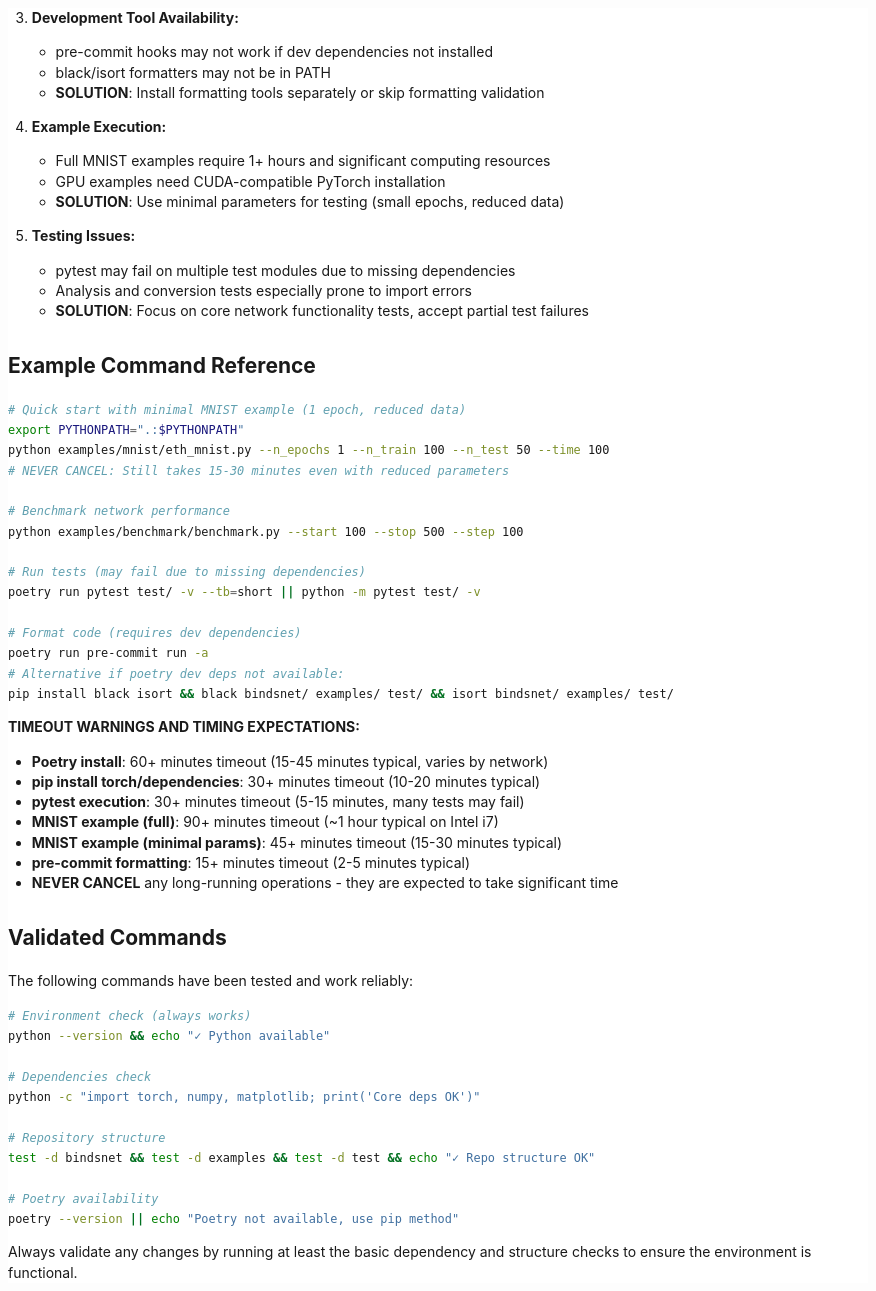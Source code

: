 3. **Development Tool Availability:**
   - pre-commit hooks may not work if dev dependencies not installed
   - black/isort formatters may not be in PATH
   - **SOLUTION**: Install formatting tools separately or skip formatting validation

4. **Example Execution:**
   - Full MNIST examples require 1+ hours and significant computing resources
   - GPU examples need CUDA-compatible PyTorch installation
   - **SOLUTION**: Use minimal parameters for testing (small epochs, reduced data)

5. **Testing Issues:**
   - pytest may fail on multiple test modules due to missing dependencies
   - Analysis and conversion tests especially prone to import errors
   - **SOLUTION**: Focus on core network functionality tests, accept partial test failures

## Example Command Reference

```bash
# Quick start with minimal MNIST example (1 epoch, reduced data)
export PYTHONPATH=".:$PYTHONPATH" 
python examples/mnist/eth_mnist.py --n_epochs 1 --n_train 100 --n_test 50 --time 100
# NEVER CANCEL: Still takes 15-30 minutes even with reduced parameters

# Benchmark network performance  
python examples/benchmark/benchmark.py --start 100 --stop 500 --step 100

# Run tests (may fail due to missing dependencies)
poetry run pytest test/ -v --tb=short || python -m pytest test/ -v

# Format code (requires dev dependencies)
poetry run pre-commit run -a
# Alternative if poetry dev deps not available:
pip install black isort && black bindsnet/ examples/ test/ && isort bindsnet/ examples/ test/
```

**TIMEOUT WARNINGS AND TIMING EXPECTATIONS:**
- **Poetry install**: 60+ minutes timeout (15-45 minutes typical, varies by network)
- **pip install torch/dependencies**: 30+ minutes timeout (10-20 minutes typical)
- **pytest execution**: 30+ minutes timeout (5-15 minutes, many tests may fail)
- **MNIST example (full)**: 90+ minutes timeout (~1 hour typical on Intel i7)
- **MNIST example (minimal params)**: 45+ minutes timeout (15-30 minutes typical)
- **pre-commit formatting**: 15+ minutes timeout (2-5 minutes typical)
- **NEVER CANCEL** any long-running operations - they are expected to take significant time

## Validated Commands

The following commands have been tested and work reliably:

```bash
# Environment check (always works)
python --version && echo "✓ Python available"

# Dependencies check  
python -c "import torch, numpy, matplotlib; print('Core deps OK')"

# Repository structure
test -d bindsnet && test -d examples && test -d test && echo "✓ Repo structure OK"

# Poetry availability
poetry --version || echo "Poetry not available, use pip method"
```

Always validate any changes by running at least the basic dependency and structure checks to ensure the environment is functional.